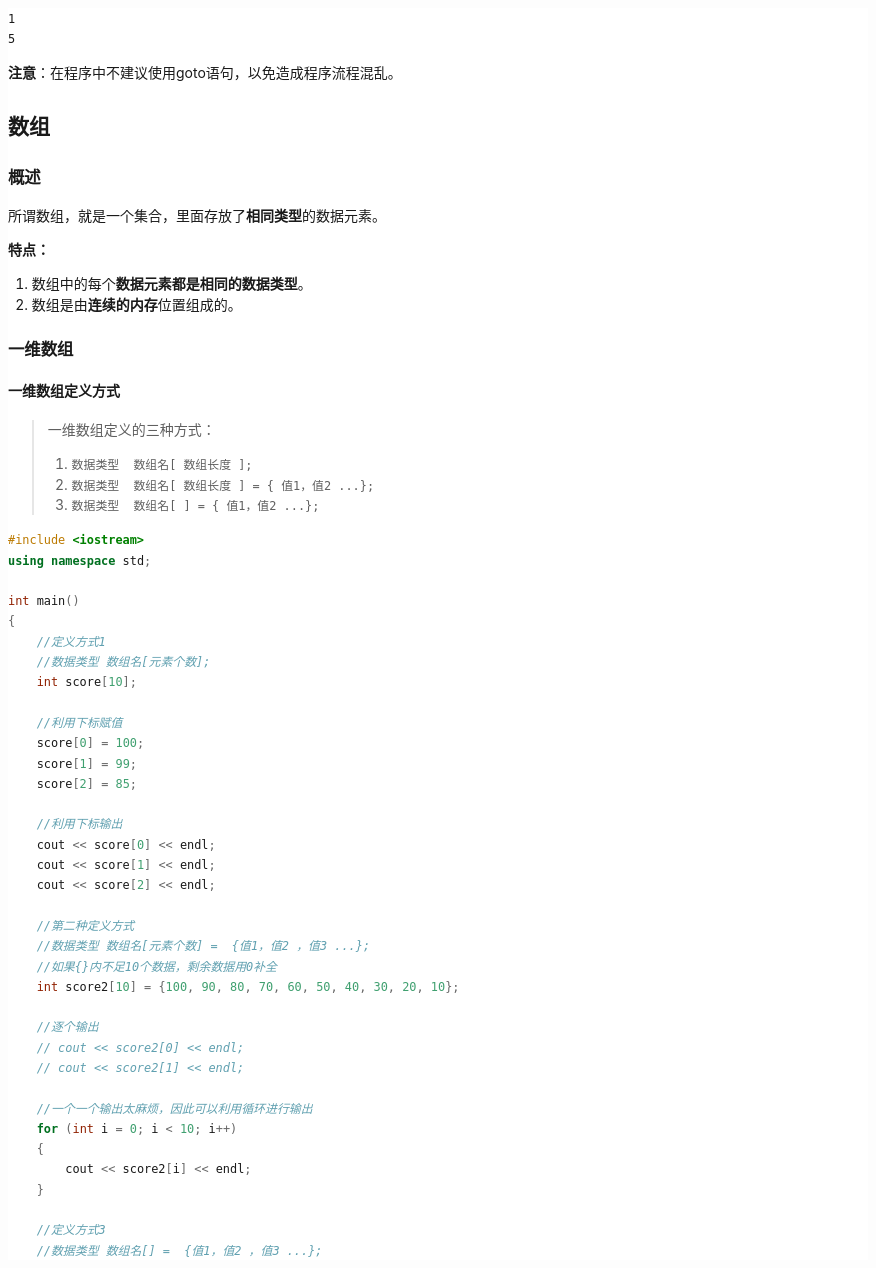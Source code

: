 ```
1
5
```

**注意**：在程序中不建议使用goto语句，以免造成程序流程混乱。



## 数组

### 概述

所谓数组，就是一个集合，里面存放了**相同类型**的数据元素。

**特点：**

1. 数组中的每个**数据元素都是相同的数据类型**。
2. 数组是由**连续的内存**位置组成的。

### 一维数组

####  一维数组定义方式

> 一维数组定义的三种方式：
>
> 1. ` 数据类型  数组名[ 数组长度 ]; `
> 2. `数据类型  数组名[ 数组长度 ] = { 值1，值2 ...};`
> 3. `数据类型  数组名[ ] = { 值1，值2 ...};`

```C++
#include <iostream>
using namespace std;

int main()
{
	//定义方式1
	//数据类型 数组名[元素个数];
	int score[10];

	//利用下标赋值
	score[0] = 100;
	score[1] = 99;
	score[2] = 85;

	//利用下标输出
	cout << score[0] << endl;
	cout << score[1] << endl;
	cout << score[2] << endl;

	//第二种定义方式
	//数据类型 数组名[元素个数] =  {值1，值2 ，值3 ...};
	//如果{}内不足10个数据，剩余数据用0补全
	int score2[10] = {100, 90, 80, 70, 60, 50, 40, 30, 20, 10};

	//逐个输出
	// cout << score2[0] << endl;
	// cout << score2[1] << endl;

	//一个一个输出太麻烦，因此可以利用循环进行输出
	for (int i = 0; i < 10; i++)
	{
		cout << score2[i] << endl;
	}

	//定义方式3
	//数据类型 数组名[] =  {值1，值2 ，值3 ...};
```